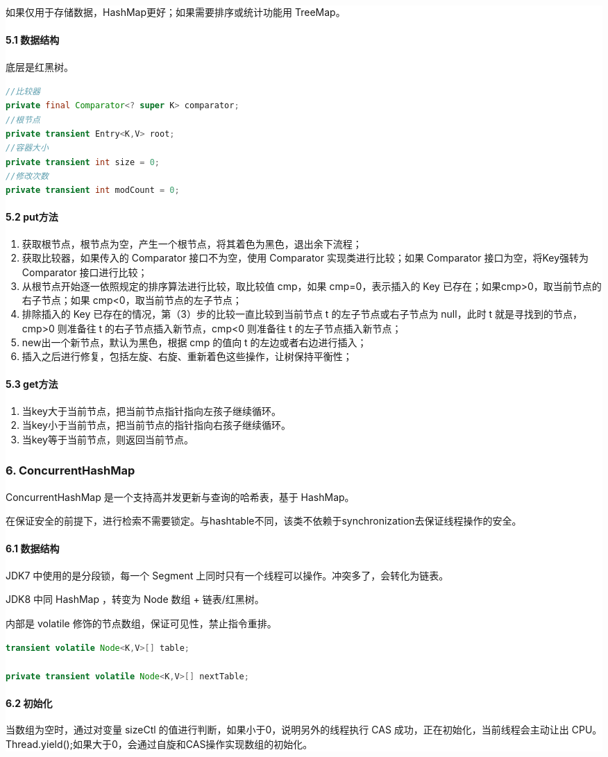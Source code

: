 如果仅用于存储数据，HashMap更好；如果需要排序或统计功能用 TreeMap。

#### 5.1 数据结构

底层是红黑树。

```java
//比较器
private final Comparator<? super K> comparator;
//根节点
private transient Entry<K,V> root;
//容器大小
private transient int size = 0;
//修改次数
private transient int modCount = 0;
```

#### 5.2 put方法

1. 获取根节点，根节点为空，产生一个根节点，将其着色为黑色，退出余下流程；
2. 获取比较器，如果传入的 Comparator 接口不为空，使用 Comparator 实现类进行比较；如果 Comparator 接口为空，将Key强转为 Comparator 接口进行比较；
3. 从根节点开始逐一依照规定的排序算法进行比较，取比较值 cmp，如果 cmp=0，表示插入的 Key 已存在；如果cmp>0，取当前节点的右子节点；如果 cmp<0，取当前节点的左子节点；
4. 排除插入的 Key 已存在的情况，第（3）步的比较一直比较到当前节点 t 的左子节点或右子节点为 null，此时 t 就是寻找到的节点，cmp>0 则准备往 t 的右子节点插入新节点，cmp<0 则准备往 t 的左子节点插入新节点；
5. new出一个新节点，默认为黑色，根据 cmp 的值向 t 的左边或者右边进行插入；
6. 插入之后进行修复，包括左旋、右旋、重新着色这些操作，让树保持平衡性；

#### 5.3 get方法

1. 当key大于当前节点，把当前节点指针指向左孩子继续循环。
2. 当key小于当前节点，把当前节点的指针指向右孩子继续循环。
3. 当key等于当前节点，则返回当前节点。

### 6. ConcurrentHashMap

ConcurrentHashMap 是一个支持高并发更新与查询的哈希表，基于 HashMap。

在保证安全的前提下，进行检索不需要锁定。与hashtable不同，该类不依赖于synchronization去保证线程操作的安全。

#### 6.1 数据结构

JDK7 中使用的是分段锁，每一个 Segment 上同时只有一个线程可以操作。冲突多了，会转化为链表。

JDK8 中同 HashMap ，转变为 Node 数组 + 链表/红黑树。

内部是 volatile 修饰的节点数组，保证可见性，禁止指令重排。

```java
transient volatile Node<K,V>[] table;

private transient volatile Node<K,V>[] nextTable;
```

#### 6.2 初始化

当数组为空时，通过对变量 sizeCtl 的值进行判断，如果小于0，说明另外的线程执行 CAS 成功，正在初始化，当前线程会主动让出 CPU。Thread.yield();如果大于0，会通过自旋和CAS操作实现数组的初始化。
